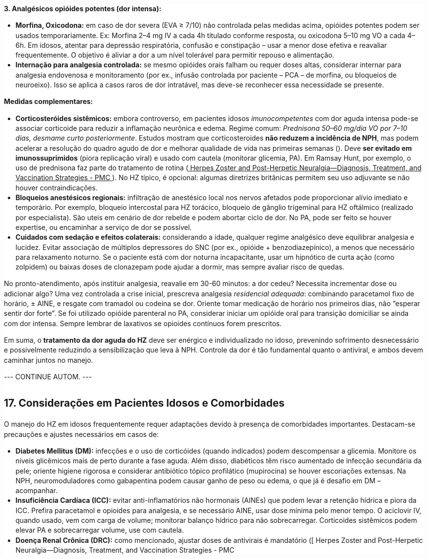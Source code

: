 
**3. Analgésicos opióides potentes (dor intensa):**
- **Morfina, Oxicodona:** em caso de dor severa (EVA ≥ 7/10) não controlada pelas medidas acima, opióides potentes podem ser usados temporariamente. Ex: Morfina 2–4 mg IV a cada 4h titulado conforme resposta, ou oxicodona 5–10 mg VO a cada 4–6h. Em idosos, atentar para depressão respiratória, confusão e constipação – usar a menor dose efetiva e reavaliar frequentemente. O objetivo é aliviar a dor a um nível tolerável para permitir repouso e alimentação.
- **Internação para analgesia controlada:** se mesmo opióides orais falham ou requer doses altas, considerar internar para analgesia endovenosa e monitoramento (por ex., infusão controlada por paciente – PCA – de morfina, ou bloqueios de neuroeixo). Isso se aplica a casos raros de dor intratável, mas deve-se reconhecer essa necessidade se presente.

**Medidas complementares:**
- **Corticosteróides sistêmicos:** embora controverso, em pacientes idosos *imunocompetentes* com dor aguda intensa pode-se associar corticoide para reduzir a inflamação neurônica e edema. Regime comum: *Prednisona 50–60 mg/dia VO por 7–10 dias, desmame curto posteriormente*. Estudos mostram que corticosteroides **não reduzem a incidência de NPH**, mas podem acelerar a resolução do quadro agudo de dor e melhorar qualidade de vida nas primeiras semanas ([](https://www.ribeiraopreto.sp.gov.br/portal/pdf/saude1611202312.pdf#:~:text=)). Deve **ser evitado em imunossuprimidos** (piora replicação viral) e usado com cautela (monitorar glicemia, PA). Em Ramsay Hunt, por exemplo, o uso de prednisona faz parte do tratamento de rotina ([
            Herpes Zoster and Post-Herpetic Neuralgia—Diagnosis, Treatment, and Vaccination Strategies - PMC
        ](https://pmc.ncbi.nlm.nih.gov/articles/PMC11280284/#:~:text=,loss%2C%20intravenous%20acyclovir%20can%20be)). No HZ típico, é opcional: algumas diretrizes britânicas permitem seu uso adjuvante se não houver contraindicações.
- **Bloqueios anestésicos regionais:** infiltração de anestésico local nos nervos afetados pode proporcionar alívio imediato e temporário. Por exemplo, bloqueio intercostal para HZ torácico, bloqueio de gânglio trigeminal para HZ oftálmico (realizado por especialista). São uteis em cenário de dor rebelde e podem abortar ciclo de dor. No PA, pode ser feito se houver expertise, ou encaminhar a serviço de dor se possível.
- **Cuidados com sedação e efeitos colaterais:** considerando a idade, qualquer regime analgésico deve equilibrar analgesia e lucidez. Evitar associação de múltiplos depressores do SNC (por ex., opióide + benzodiazepínico), a menos que necessário para relaxamento noturno. Se o paciente está com dor noturna incapacitante, usar um hipnótico de curta ação (como zolpidem) ou baixas doses de clonazepam pode ajudar a dormir, mas sempre avaliar risco de quedas.

No pronto-atendimento, após instituir analgesia, reavalie em 30-60 minutos: a dor cedeu? Necessita incrementar dose ou adicionar algo? Uma vez controlada a crise inicial, prescreva analgesia *residencial adequada*: combinando paracetamol fixo de horário, ± AINE, e resgate com tramadol ou codeína se dor. Oriente tomar medicação de horário nos primeiros dias, não “esperar sentir dor forte”. Se foi utilizado opióide parenteral no PA, considerar iniciar um opióide oral para transição domiciliar se ainda com dor intensa. Sempre lembrar de laxativos se opioides contínuos forem prescritos. 

Em suma, o **tratamento da dor aguda do HZ** deve ser enérgico e individualizado no idoso, prevenindo sofrimento desnecessário e possivelmente reduzindo a sensibilização que leva à NPH. Controle da dor é tão fundamental quanto o antiviral, e ambos devem caminhar juntos no manejo.

--- CONTINUE AUTOM. ---

## 17. Considerações em Pacientes Idosos e Comorbidades
O manejo do HZ em idosos frequentemente requer adaptações devido à presença de comorbidades importantes. Destacam-se precauções e ajustes necessários em casos de:
- **Diabetes Mellitus (DM):** infecções e o uso de corticóides (quando indicados) podem descompensar a glicemia. Monitore os níveis glicêmicos mais de perto durante a fase aguda. Além disso, diabéticos têm risco aumentado de infecção secundária da pele; oriente higiene rigorosa e considerar antibiótico tópico profilático (mupirocina) se houver escoriações extensas. Na NPH, neuromoduladores como gabapentina podem causar ganho de peso ou edema, o que já é desafio em DM – acompanhar.
- **Insuficiência Cardíaca (ICC):** evitar anti-inflamatórios não hormonais (AINEs) que podem levar a retenção hídrica e piora da ICC. Prefira paracetamol e opioides para analgesia, e se necessário AINE, usar dose mínima pelo menor tempo. O aciclovir IV, quando usado, vem com carga de volume; monitorar balanço hídrico para não sobrecarregar. Corticoides sistêmicos podem elevar PA e sobrecarregar volume, use com cautela. 
- **Doença Renal Crônica (DRC):** como mencionado, ajustar doses de antivirais é mandatório ([
            Herpes Zoster and Post-Herpetic Neuralgia—Diagnosis, Treatment, and Vaccination Strategies - PMC